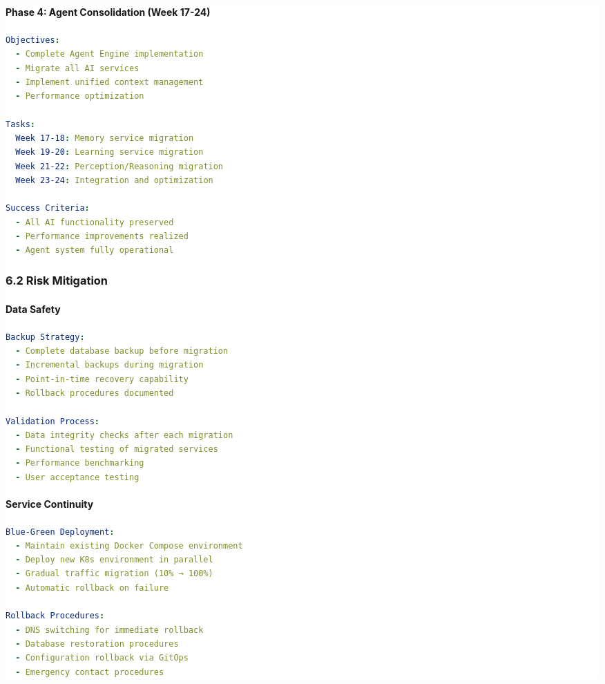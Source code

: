 #### Phase 4: Agent Consolidation (Week 17-24)
```yaml
Objectives:
  - Complete Agent Engine implementation
  - Migrate all AI services
  - Implement unified context management
  - Performance optimization

Tasks:
  Week 17-18: Memory service migration
  Week 19-20: Learning service migration
  Week 21-22: Perception/Reasoning migration
  Week 23-24: Integration and optimization

Success Criteria:
  - All AI functionality preserved
  - Performance improvements realized
  - Agent system fully operational
```

### 6.2 Risk Mitigation

#### Data Safety
```yaml
Backup Strategy:
  - Complete database backup before migration
  - Incremental backups during migration
  - Point-in-time recovery capability
  - Rollback procedures documented

Validation Process:
  - Data integrity checks after each migration
  - Functional testing of migrated services
  - Performance benchmarking
  - User acceptance testing
```

#### Service Continuity
```yaml
Blue-Green Deployment:
  - Maintain existing Docker Compose environment
  - Deploy new K8s environment in parallel
  - Gradual traffic migration (10% → 100%)
  - Automatic rollback on failure

Rollback Procedures:
  - DNS switching for immediate rollback
  - Database restoration procedures
  - Configuration rollback via GitOps
  - Emergency contact procedures
```
